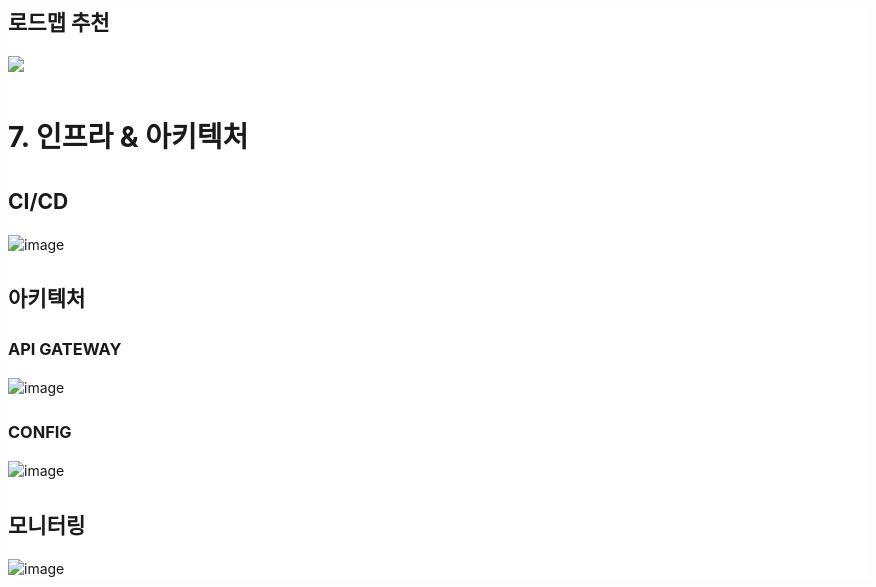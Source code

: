 <h2> 로드맵 추천 </h2>
<img src="https://github.com/user-attachments/assets/920b8d3d-d78b-4bc9-ac69-0d9e995780f5">

# 7. 인프라 & 아키텍처
<h2> CI/CD </h2>
<img width="580" alt="image" src="https://github.com/user-attachments/assets/9e769174-6623-4f3c-9b24-6a994ca7014e" />

<h2> 아키텍처 </h2>
<h3>API GATEWAY</h3>
<img width="1334" alt="image" src="https://github.com/user-attachments/assets/318fa599-2b40-42b1-9410-c148dcb618d6" />

<h3>CONFIG</h3>
<img width="734" alt="image" src="https://github.com/user-attachments/assets/de950654-ed70-4246-b26e-638411953ee8" />

<h2> 모니터링 </h2>
<img width="1014" alt="image" src="https://github.com/user-attachments/assets/4384b5f6-a96d-4bcc-8b56-b64dd19fa831" />






